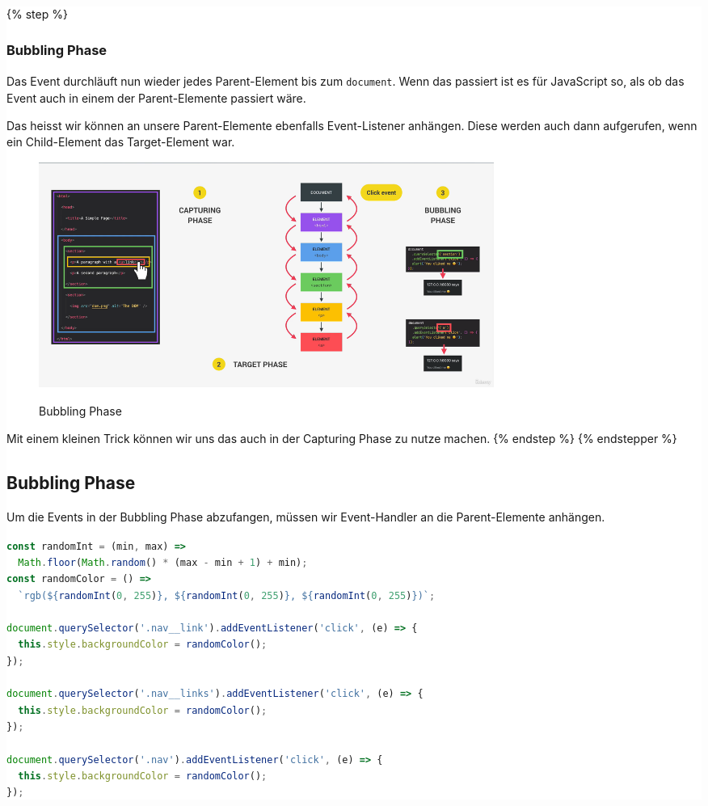 {% step %}
### Bubbling Phase

Das Event durchläuft nun wieder jedes Parent-Element bis zum `document`. Wenn das passiert ist es für JavaScript so, als ob das Event auch in einem der Parent-Elemente passiert wäre.&#x20;

Das heisst wir können an unsere Parent-Elemente ebenfalls Event-Listener anhängen. Diese werden auch dann aufgerufen, wenn ein Child-Element das Target-Element war.

<figure><img src="../../../.gitbook/assets/image (18).png" alt="" width="563"><figcaption><p>Bubbling Phase</p></figcaption></figure>

Mit einem kleinen Trick können wir uns das auch in der Capturing Phase zu nutze machen.
{% endstep %}
{% endstepper %}

## Bubbling Phase

Um die Events in der Bubbling Phase abzufangen, müssen wir Event-Handler an die Parent-Elemente anhängen.

```javascript
const randomInt = (min, max) =>
  Math.floor(Math.random() * (max - min + 1) + min);
const randomColor = () =>
  `rgb(${randomInt(0, 255)}, ${randomInt(0, 255)}, ${randomInt(0, 255)})`;

document.querySelector('.nav__link').addEventListener('click', (e) => {
  this.style.backgroundColor = randomColor();
});

document.querySelector('.nav__links').addEventListener('click', (e) => {
  this.style.backgroundColor = randomColor();
});

document.querySelector('.nav').addEventListener('click', (e) => {
  this.style.backgroundColor = randomColor();
});
```
